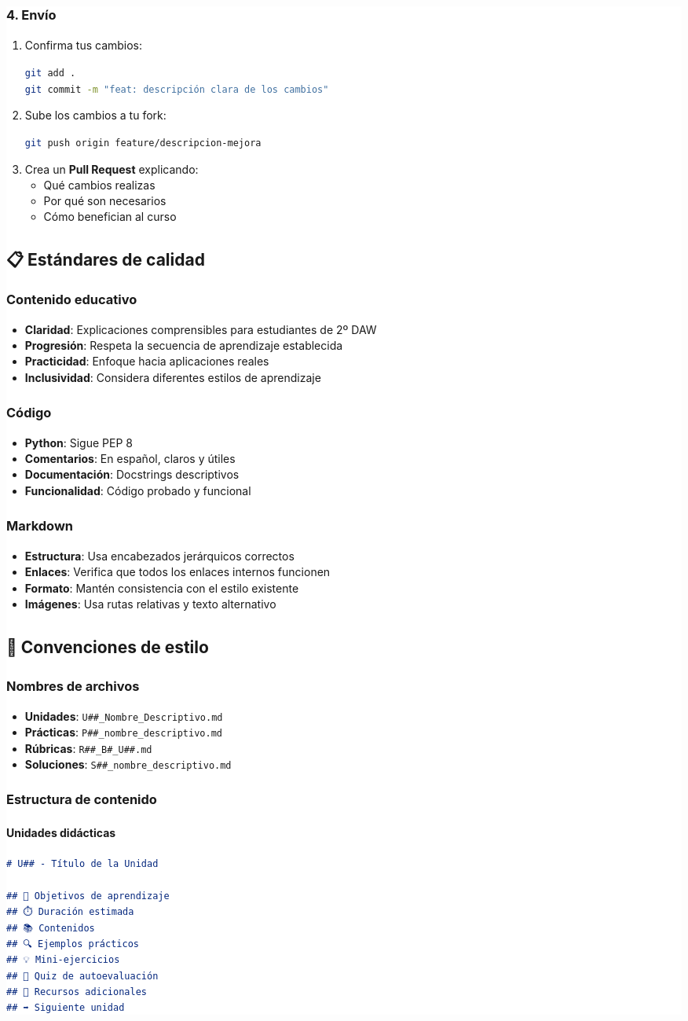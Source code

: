 ### 4. Envío
1. Confirma tus cambios:
   ```bash
   git add .
   git commit -m "feat: descripción clara de los cambios"
   ```
2. Sube los cambios a tu fork:
   ```bash
   git push origin feature/descripcion-mejora
   ```
3. Crea un **Pull Request** explicando:
   - Qué cambios realizas
   - Por qué son necesarios
   - Cómo benefician al curso

## 📋 Estándares de calidad

### Contenido educativo
- **Claridad**: Explicaciones comprensibles para estudiantes de 2º DAW
- **Progresión**: Respeta la secuencia de aprendizaje establecida
- **Practicidad**: Enfoque hacia aplicaciones reales
- **Inclusividad**: Considera diferentes estilos de aprendizaje

### Código
- **Python**: Sigue PEP 8
- **Comentarios**: En español, claros y útiles
- **Documentación**: Docstrings descriptivos
- **Funcionalidad**: Código probado y funcional

### Markdown
- **Estructura**: Usa encabezados jerárquicos correctos
- **Enlaces**: Verifica que todos los enlaces internos funcionen
- **Formato**: Mantén consistencia con el estilo existente
- **Imágenes**: Usa rutas relativas y texto alternativo

## 🎨 Convenciones de estilo

### Nombres de archivos
- **Unidades**: `U##_Nombre_Descriptivo.md`
- **Prácticas**: `P##_nombre_descriptivo.md`
- **Rúbricas**: `R##_B#_U##.md`
- **Soluciones**: `S##_nombre_descriptivo.md`

### Estructura de contenido

#### Unidades didácticas
```markdown
# U## - Título de la Unidad

## 🎯 Objetivos de aprendizaje
## ⏱️ Duración estimada
## 📚 Contenidos
## 🔍 Ejemplos prácticos
## 💡 Mini-ejercicios
## 📝 Quiz de autoevaluación
## 🔗 Recursos adicionales
## ➡️ Siguiente unidad
```
